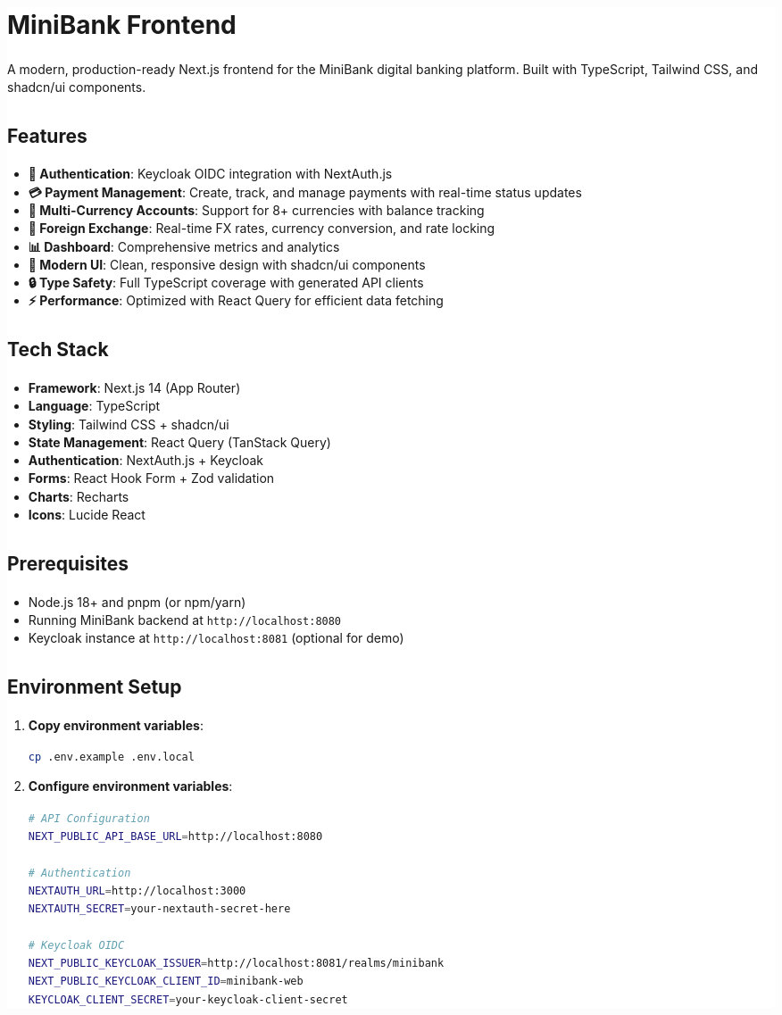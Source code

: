 # MiniBank Frontend

A modern, production-ready Next.js frontend for the MiniBank digital banking platform. Built with TypeScript, Tailwind CSS, and shadcn/ui components.

## Features

- **🔐 Authentication**: Keycloak OIDC integration with NextAuth.js
- **💳 Payment Management**: Create, track, and manage payments with real-time status updates
- **🏦 Multi-Currency Accounts**: Support for 8+ currencies with balance tracking
- **💱 Foreign Exchange**: Real-time FX rates, currency conversion, and rate locking
- **📊 Dashboard**: Comprehensive metrics and analytics
- **🎨 Modern UI**: Clean, responsive design with shadcn/ui components
- **🔒 Type Safety**: Full TypeScript coverage with generated API clients
- **⚡ Performance**: Optimized with React Query for efficient data fetching

## Tech Stack

- **Framework**: Next.js 14 (App Router)
- **Language**: TypeScript
- **Styling**: Tailwind CSS + shadcn/ui
- **State Management**: React Query (TanStack Query)
- **Authentication**: NextAuth.js + Keycloak
- **Forms**: React Hook Form + Zod validation
- **Charts**: Recharts
- **Icons**: Lucide React

## Prerequisites

- Node.js 18+ and pnpm (or npm/yarn)
- Running MiniBank backend at `http://localhost:8080`
- Keycloak instance at `http://localhost:8081` (optional for demo)

## Environment Setup

1. **Copy environment variables**:
   ```bash
   cp .env.example .env.local
   ```

2. **Configure environment variables**:
   ```bash
   # API Configuration
   NEXT_PUBLIC_API_BASE_URL=http://localhost:8080
   
   # Authentication
   NEXTAUTH_URL=http://localhost:3000
   NEXTAUTH_SECRET=your-nextauth-secret-here
   
   # Keycloak OIDC
   NEXT_PUBLIC_KEYCLOAK_ISSUER=http://localhost:8081/realms/minibank
   NEXT_PUBLIC_KEYCLOAK_CLIENT_ID=minibank-web
   KEYCLOAK_CLIENT_SECRET=your-keycloak-client-secret
   ```
